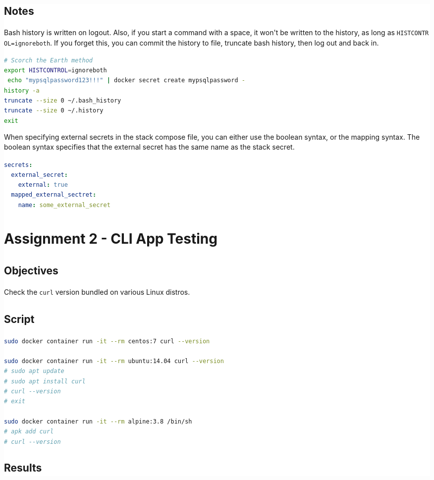 ## Notes

Bash history is written on logout. Also, if you start a command with a space, it
won't be written to the history, as long as `HISTCONTROL=ignoreboth`. If you
forget this, you can commit the history to file, truncate bash history, then log
out and back in.

```bash
# Scorch the Earth method
export HISTCONTROL=ignoreboth
 echo "mypsqlpassword123!!!" | docker secret create mypsqlpassword -
history -a
truncate --size 0 ~/.bash_history
truncate --size 0 ~/.history
exit
```

When specifying external secrets in the stack compose file, you can either use
the boolean syntax, or the mapping syntax. The boolean syntax specifies that the
external secret has the same name as the stack secret.

```yml
secrets:
  external_secret:
    external: true
  mapped_external_sectret:
    name: some_external_secret
```
# Assignment 2 - CLI App Testing

## Objectives

Check the `curl` version bundled on various Linux distros.

## Script

```bash
sudo docker container run -it --rm centos:7 curl --version

sudo docker container run -it --rm ubuntu:14.04 curl --version
# sudo apt update
# sudo apt install curl
# curl --version
# exit

sudo docker container run -it --rm alpine:3.8 /bin/sh
# apk add curl
# curl --version
```

## Results
